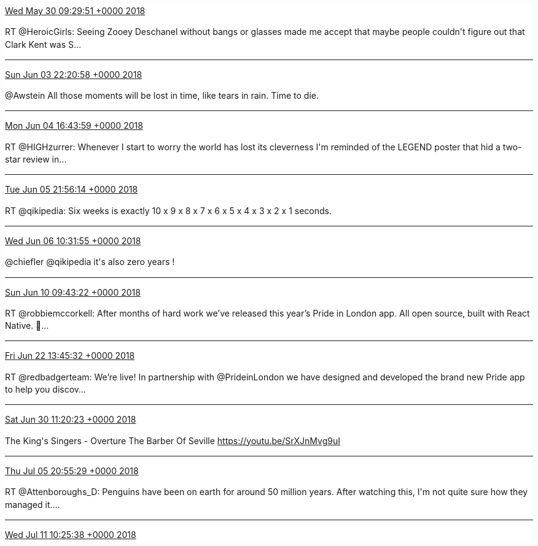 [Wed May 30 09:29:51 +0000 2018](https://twitter.com/x4d3/status/1001757572402237440)

RT @HeroicGirls: Seeing Zooey Deschanel without bangs or glasses made me accept that maybe people couldn't figure out that Clark Kent was S…

----

[Sun Jun 03 22:20:58 +0000 2018](https://twitter.com/x4d3/status/1003401182109413378)

@Awstein All those moments will be lost in time, like tears in rain. Time to die.

----

[Mon Jun 04 16:43:59 +0000 2018](https://twitter.com/x4d3/status/1003678766034452480)

RT @HIGHzurrer: Whenever I start to worry the world has lost its cleverness I'm reminded of the LEGEND poster that hid a two-star review in…

----

[Tue Jun 05 21:56:14 +0000 2018](https://twitter.com/x4d3/status/1004119732247818240)

RT @qikipedia: Six weeks is exactly 10 x 9 x 8 x 7 x 6 x 5 x 4 x 3 x 2 x 1 seconds.

----

[Wed Jun 06 10:31:55 +0000 2018](https://twitter.com/x4d3/status/1004309905422069760)

@chiefler @qikipedia it's also zero years !

----

[Sun Jun 10 09:43:22 +0000 2018](https://twitter.com/x4d3/status/1005747240315572224)

RT @robbiemccorkell: After months of hard work we’ve released this year’s Pride in London app. All open source, built with React Native.
🍏…

----

[Fri Jun 22 13:45:32 +0000 2018](https://twitter.com/x4d3/status/1010156838933942273)

RT @redbadgerteam: We’re live! In partnership with @PrideinLondon we have designed and developed the brand new Pride app to help you discov…

----

[Sat Jun 30 11:20:23 +0000 2018](https://twitter.com/x4d3/status/1013019412985769984)

The King's Singers - Overture The Barber Of Seville https://youtu.be/SrXJnMvg9uI

----

[Thu Jul 05 20:55:29 +0000 2018](https://twitter.com/x4d3/status/1014976078778109960)

RT @Attenboroughs_D: Penguins have been on earth for around 50 million years. After watching this, I'm not quite sure how they managed it.…

----

[Wed Jul 11 10:25:38 +0000 2018](https://twitter.com/x4d3/status/1016991899981402113)
